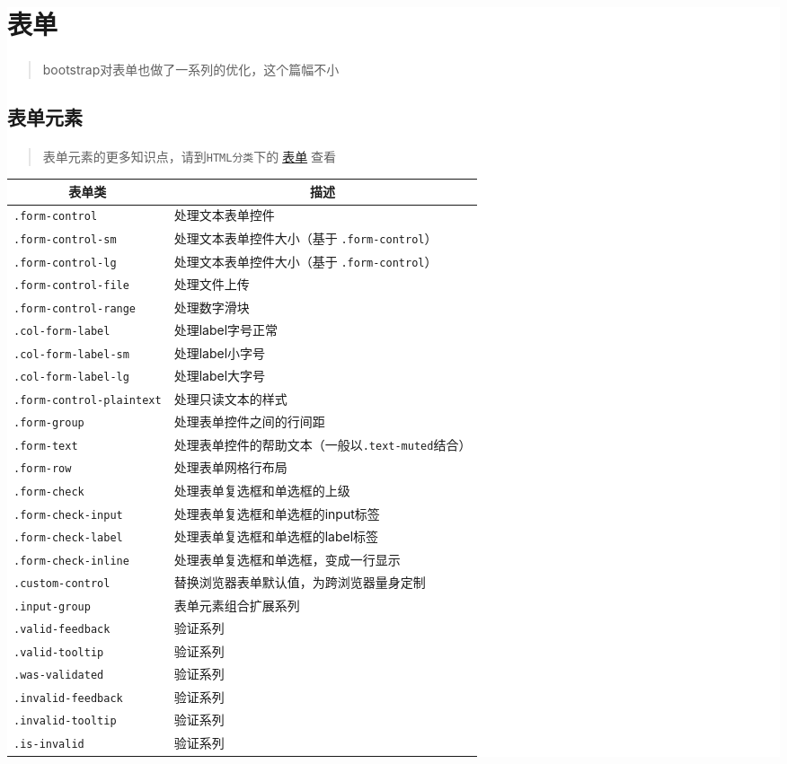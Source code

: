 # 表单

> bootstrap对表单也做了一系列的优化，这个篇幅不小

## 表单元素

> 表单元素的更多知识点，请到`HTML分类`下的 [表单](../../HTML/表单.md) 查看

| 表单类                       | 描述                              |
| ------------------------- | ------------------------------- |
| `.form-control`           | 处理文本表单控件                        |
| `.form-control-sm`        | 处理文本表单控件大小（基于 `.form-control`）  |
| `.form-control-lg`        | 处理文本表单控件大小（基于 `.form-control`）  |
| `.form-control-file`      | 处理文件上传                          |
| `.form-control-range`     | 处理数字滑块                          |
| `.col-form-label`         | 处理label字号正常                     |
| `.col-form-label-sm`      | 处理label小字号                      |
| `.col-form-label-lg`      | 处理label大字号                      |
| `.form-control-plaintext` | 处理只读文本的样式                       |
| `.form-group`             | 处理表单控件之间的行间距                    |
| `.form-text`              | 处理表单控件的帮助文本（一般以`.text-muted`结合） |
| `.form-row`               | 处理表单网格行布局                       |
| `.form-check`             | 处理表单复选框和单选框的上级                  |
| `.form-check-input`       | 处理表单复选框和单选框的input标签             |
| `.form-check-label`       | 处理表单复选框和单选框的label标签             |
| `.form-check-inline`      | 处理表单复选框和单选框，变成一行显示              |
| `.custom-control`         | 替换浏览器表单默认值，为跨浏览器量身定制            |
| `.input-group`            | 表单元素组合扩展系列                      |
| `.valid-feedback`         | 验证系列                            |
| `.valid-tooltip`          | 验证系列                            |
| `.was-validated`          | 验证系列                            |
| `.invalid-feedback`       | 验证系列                            |
| `.invalid-tooltip`        | 验证系列                            |
| `.is-invalid`             | 验证系列                            |

